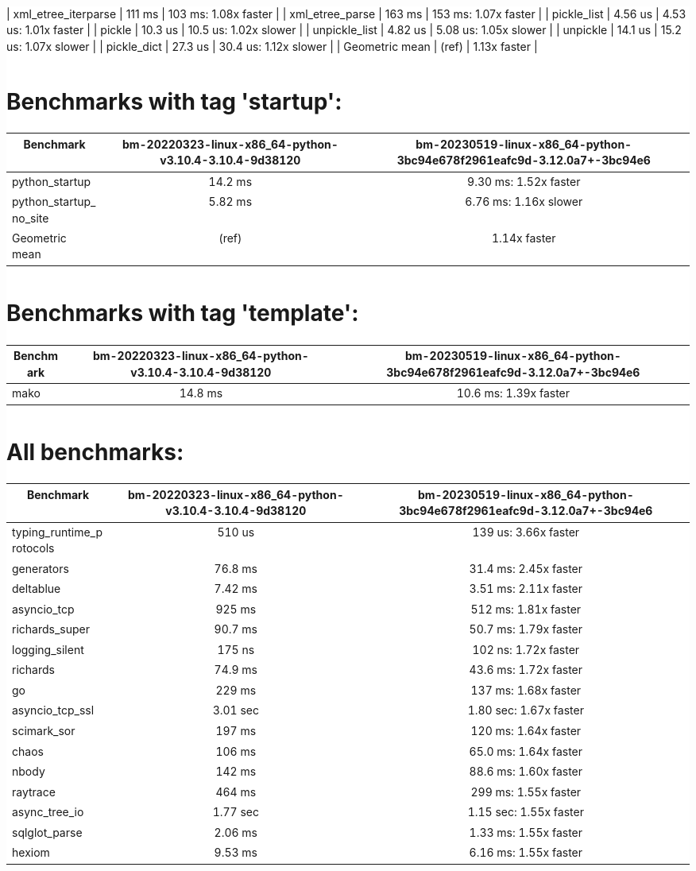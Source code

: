 | xml_etree_iterparse  | 111 ms                                                 | 103 ms: 1.08x faster                                                   |
| xml_etree_parse      | 163 ms                                                 | 153 ms: 1.07x faster                                                   |
| pickle_list          | 4.56 us                                                | 4.53 us: 1.01x faster                                                  |
| pickle               | 10.3 us                                                | 10.5 us: 1.02x slower                                                  |
| unpickle_list        | 4.82 us                                                | 5.08 us: 1.05x slower                                                  |
| unpickle             | 14.1 us                                                | 15.2 us: 1.07x slower                                                  |
| pickle_dict          | 27.3 us                                                | 30.4 us: 1.12x slower                                                  |
| Geometric mean       | (ref)                                                  | 1.13x faster                                                           |

Benchmarks with tag 'startup':
==============================

| Benchmark              | bm-20220323-linux-x86_64-python-v3.10.4-3.10.4-9d38120 | bm-20230519-linux-x86_64-python-3bc94e678f2961eafc9d-3.12.0a7+-3bc94e6 |
|------------------------|:------------------------------------------------------:|:----------------------------------------------------------------------:|
| python_startup         | 14.2 ms                                                | 9.30 ms: 1.52x faster                                                  |
| python_startup_no_site | 5.82 ms                                                | 6.76 ms: 1.16x slower                                                  |
| Geometric mean         | (ref)                                                  | 1.14x faster                                                           |

Benchmarks with tag 'template':
===============================

| Benchmark | bm-20220323-linux-x86_64-python-v3.10.4-3.10.4-9d38120 | bm-20230519-linux-x86_64-python-3bc94e678f2961eafc9d-3.12.0a7+-3bc94e6 |
|-----------|:------------------------------------------------------:|:----------------------------------------------------------------------:|
| mako      | 14.8 ms                                                | 10.6 ms: 1.39x faster                                                  |

All benchmarks:
===============

| Benchmark                | bm-20220323-linux-x86_64-python-v3.10.4-3.10.4-9d38120 | bm-20230519-linux-x86_64-python-3bc94e678f2961eafc9d-3.12.0a7+-3bc94e6 |
|--------------------------|:------------------------------------------------------:|:----------------------------------------------------------------------:|
| typing_runtime_protocols | 510 us                                                 | 139 us: 3.66x faster                                                   |
| generators               | 76.8 ms                                                | 31.4 ms: 2.45x faster                                                  |
| deltablue                | 7.42 ms                                                | 3.51 ms: 2.11x faster                                                  |
| asyncio_tcp              | 925 ms                                                 | 512 ms: 1.81x faster                                                   |
| richards_super           | 90.7 ms                                                | 50.7 ms: 1.79x faster                                                  |
| logging_silent           | 175 ns                                                 | 102 ns: 1.72x faster                                                   |
| richards                 | 74.9 ms                                                | 43.6 ms: 1.72x faster                                                  |
| go                       | 229 ms                                                 | 137 ms: 1.68x faster                                                   |
| asyncio_tcp_ssl          | 3.01 sec                                               | 1.80 sec: 1.67x faster                                                 |
| scimark_sor              | 197 ms                                                 | 120 ms: 1.64x faster                                                   |
| chaos                    | 106 ms                                                 | 65.0 ms: 1.64x faster                                                  |
| nbody                    | 142 ms                                                 | 88.6 ms: 1.60x faster                                                  |
| raytrace                 | 464 ms                                                 | 299 ms: 1.55x faster                                                   |
| async_tree_io            | 1.77 sec                                               | 1.15 sec: 1.55x faster                                                 |
| sqlglot_parse            | 2.06 ms                                                | 1.33 ms: 1.55x faster                                                  |
| hexiom                   | 9.53 ms                                                | 6.16 ms: 1.55x faster                                                  |